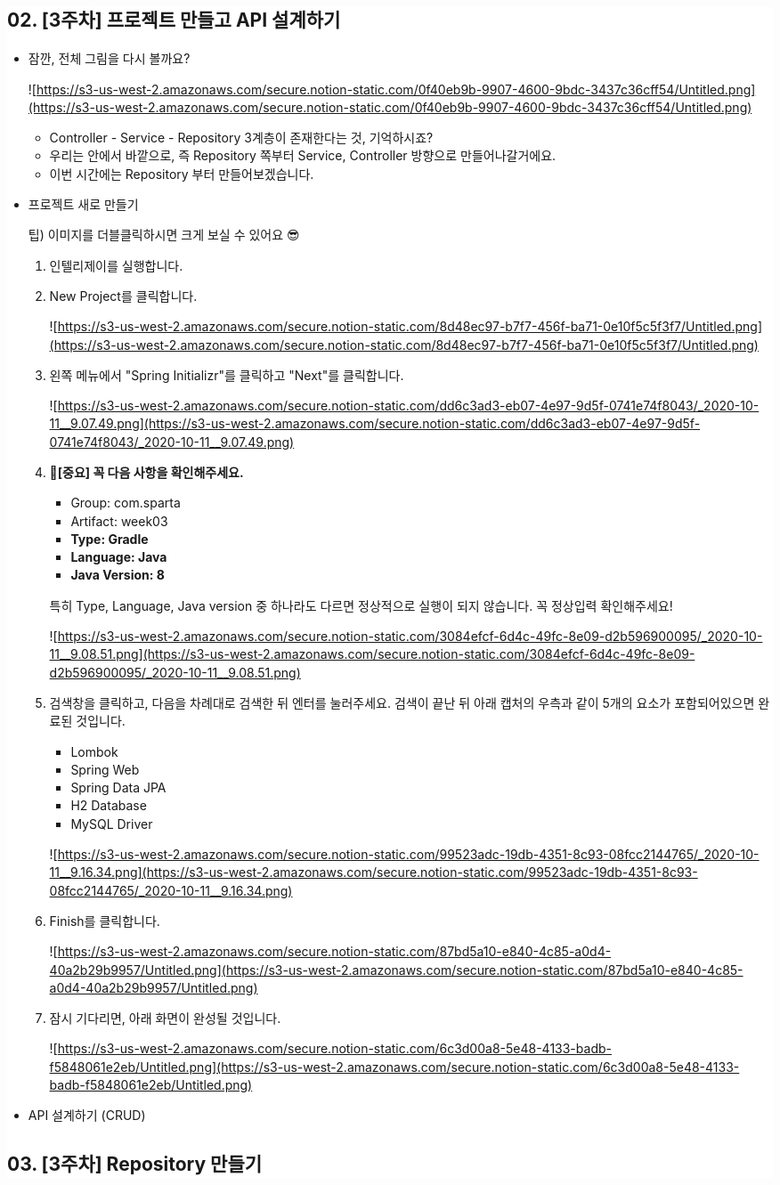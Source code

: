 ## 02. [3주차] 프로젝트 만들고 API 설계하기

- 잠깐, 전체 그림을 다시 볼까요?

    ![https://s3-us-west-2.amazonaws.com/secure.notion-static.com/0f40eb9b-9907-4600-9bdc-3437c36cff54/Untitled.png](https://s3-us-west-2.amazonaws.com/secure.notion-static.com/0f40eb9b-9907-4600-9bdc-3437c36cff54/Untitled.png)

    - Controller - Service - Repository 3계층이 존재한다는 것, 기억하시죠?
    - 우리는 안에서 바깥으로, 즉 Repository 쪽부터 Service, Controller 방향으로 만들어나갈거에요.
    - 이번 시간에는 Repository 부터 만들어보겠습니다.
- 프로젝트 새로 만들기

    팁) 이미지를 더블클릭하시면 크게 보실 수 있어요 😎

    1. 인텔리제이를 실행합니다.
    2. New Project를 클릭합니다.

        ![https://s3-us-west-2.amazonaws.com/secure.notion-static.com/8d48ec97-b7f7-456f-ba71-0e10f5c5f3f7/Untitled.png](https://s3-us-west-2.amazonaws.com/secure.notion-static.com/8d48ec97-b7f7-456f-ba71-0e10f5c5f3f7/Untitled.png)

    3. 왼쪽 메뉴에서 "Spring Initializr"를 클릭하고 "Next"를 클릭합니다.

        ![https://s3-us-west-2.amazonaws.com/secure.notion-static.com/dd6c3ad3-eb07-4e97-9d5f-0741e74f8043/_2020-10-11__9.07.49.png](https://s3-us-west-2.amazonaws.com/secure.notion-static.com/dd6c3ad3-eb07-4e97-9d5f-0741e74f8043/_2020-10-11__9.07.49.png)

    4. 🚒**[중요] 꼭 다음 사항을 확인해주세요.**
        - Group: com.sparta
        - Artifact: week03
        - **Type: Gradle**
        - **Language: Java**
        - **Java Version: 8**

        특히 Type, Language, Java version 중 하나라도 다르면 정상적으로 실행이 되지 않습니다. 꼭 정상입력 확인해주세요!

        ![https://s3-us-west-2.amazonaws.com/secure.notion-static.com/3084efcf-6d4c-49fc-8e09-d2b596900095/_2020-10-11__9.08.51.png](https://s3-us-west-2.amazonaws.com/secure.notion-static.com/3084efcf-6d4c-49fc-8e09-d2b596900095/_2020-10-11__9.08.51.png)

    5. 검색창을 클릭하고, 다음을 차례대로 검색한 뒤 엔터를 눌러주세요. 검색이 끝난 뒤 아래 캡처의 우측과 같이 5개의 요소가 포함되어있으면 완료된 것입니다.
        - Lombok
        - Spring Web
        - Spring Data JPA
        - H2 Database
        - MySQL Driver

        ![https://s3-us-west-2.amazonaws.com/secure.notion-static.com/99523adc-19db-4351-8c93-08fcc2144765/_2020-10-11__9.16.34.png](https://s3-us-west-2.amazonaws.com/secure.notion-static.com/99523adc-19db-4351-8c93-08fcc2144765/_2020-10-11__9.16.34.png)

    6. Finish를 클릭합니다.

        ![https://s3-us-west-2.amazonaws.com/secure.notion-static.com/87bd5a10-e840-4c85-a0d4-40a2b29b9957/Untitled.png](https://s3-us-west-2.amazonaws.com/secure.notion-static.com/87bd5a10-e840-4c85-a0d4-40a2b29b9957/Untitled.png)

    7. 잠시 기다리면, 아래 화면이 완성될 것입니다.

        ![https://s3-us-west-2.amazonaws.com/secure.notion-static.com/6c3d00a8-5e48-4133-badb-f5848061e2eb/Untitled.png](https://s3-us-west-2.amazonaws.com/secure.notion-static.com/6c3d00a8-5e48-4133-badb-f5848061e2eb/Untitled.png)

- API 설계하기 (CRUD)

## 03. [3주차] Repository 만들기
